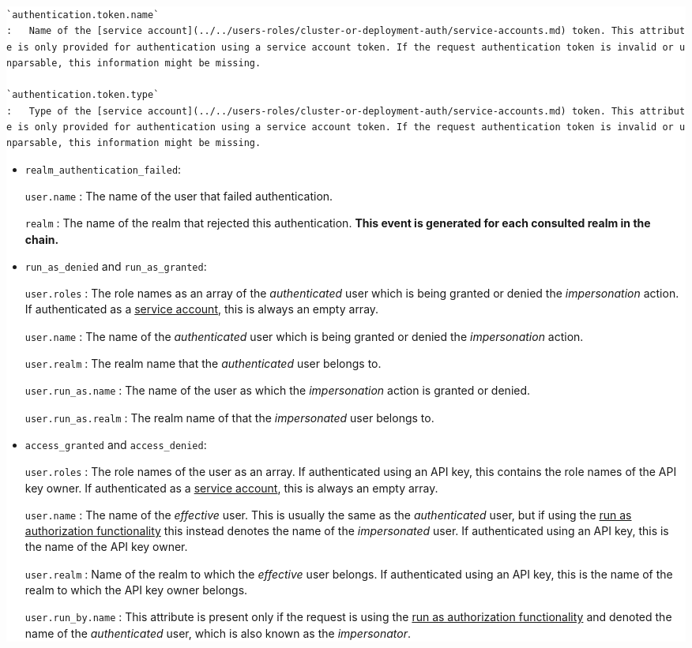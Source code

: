     `authentication.token.name`
    :   Name of the [service account](../../users-roles/cluster-or-deployment-auth/service-accounts.md) token. This attribute is only provided for authentication using a service account token. If the request authentication token is invalid or unparsable, this information might be missing.

    `authentication.token.type`
    :   Type of the [service account](../../users-roles/cluster-or-deployment-auth/service-accounts.md) token. This attribute is only provided for authentication using a service account token. If the request authentication token is invalid or unparsable, this information might be missing.

* `realm_authentication_failed`:

    `user.name`
    :   The name of the user that failed authentication.

    `realm`
    :   The name of the realm that rejected this authentication. **This event is generated for each consulted realm in the chain.**

* `run_as_denied` and `run_as_granted`:

    `user.roles`
    :   The role names as an array of the *authenticated* user which is being granted or denied the *impersonation* action. If authenticated as a [service account](../../users-roles/cluster-or-deployment-auth/service-accounts.md), this is always an empty array.

    `user.name`
    :   The name of the *authenticated* user which is being granted or denied the *impersonation* action.

    `user.realm`
    :   The realm name that the *authenticated* user belongs to.

    `user.run_as.name`
    :   The name of the user as which the *impersonation* action is granted or denied.

    `user.run_as.realm`
    :   The realm name of that the *impersonated* user belongs to.

* `access_granted` and `access_denied`:

    `user.roles`
    :   The role names of the user as an array. If authenticated using an API key, this contains the role names of the API key owner. If authenticated as a [service account](../../users-roles/cluster-or-deployment-auth/service-accounts.md), this is always an empty array.

    `user.name`
    :   The name of the *effective* user. This is usually the same as the *authenticated* user, but if using the [run as authorization functionality](../../users-roles/cluster-or-deployment-auth/submitting-requests-on-behalf-of-other-users.md) this instead denotes the name of the *impersonated* user. If authenticated using an API key, this is the name of the API key owner.

    `user.realm`
    :   Name of the realm to which the *effective* user belongs. If authenticated using an API key, this is the name of the realm to which the API key owner belongs.

    `user.run_by.name`
    :   This attribute is present only if the request is using the [run as authorization functionality](../../users-roles/cluster-or-deployment-auth/submitting-requests-on-behalf-of-other-users.md) and denoted the name of the *authenticated* user, which is also known as the *impersonator*.
